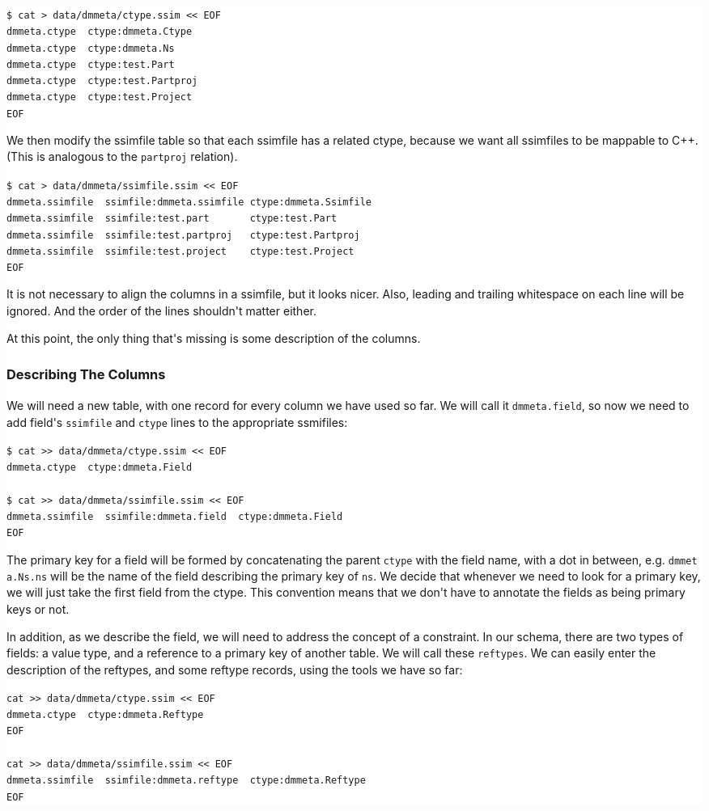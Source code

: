     $ cat > data/dmmeta/ctype.ssim << EOF
    dmmeta.ctype  ctype:dmmeta.Ctype
    dmmeta.ctype  ctype:dmmeta.Ns 
    dmmeta.ctype  ctype:test.Part
    dmmeta.ctype  ctype:test.Partproj 
    dmmeta.ctype  ctype:test.Project
    EOF

We then modify the ssimfile table so that each ssimfile has a related ctype, because we
want all ssimfiles to be mappable to C++.
(This is analogous to the `partproj` relation). 

    $ cat > data/dmmeta/ssimfile.ssim << EOF
    dmmeta.ssimfile  ssimfile:dmmeta.ssimfile ctype:dmmeta.Ssimfile
    dmmeta.ssimfile  ssimfile:test.part       ctype:test.Part
    dmmeta.ssimfile  ssimfile:test.partproj   ctype:test.Partproj
    dmmeta.ssimfile  ssimfile:test.project    ctype:test.Project
    EOF

It is not necessary to align the columns in a ssimfile, but it looks nicer.
Also, leading and trailing whitespace on each line will be ignored. And the order of the lines 
shouldn't matter either. 

At this point, the only thing that's missing is some description of the columns.

### Describing The Columns

We will need a new table, with one record for every column we have used so far.
We will call it `dmmeta.field`, so now we need to add field's `ssimfile` and `ctype` lines to 
the appropriate ssmifiles:

    $ cat >> data/dmmeta/ctype.ssim << EOF
    dmmeta.ctype  ctype:dmmeta.Field
    
    $ cat >> data/dmmeta/ssimfile.ssim << EOF
    dmmeta.ssimfile  ssimfile:dmmeta.field  ctype:dmmeta.Field
    EOF

The primary key for a field will be formed by concatenating the parent `ctype` with the 
field name, with a dot in between, e.g. `dmmeta.Ns.ns` will be the name of the field
describing the primary key of `ns`. We decide that whenever we need to look for a primary
key, we will just take the first field from the ctype. This convention means that
we don't have to annotate the fields as being primary keys or not.

In addition, as we describe the field, we will need to address the concept of a constraint.
In our schema, there are two types of fields: a value type, and a reference to a primary key
of another table. We will call these `reftypes`. We can easily enter the description of the 
reftypes, and some reftype records, using the tools we have so far:

    cat >> data/dmmeta/ctype.ssim << EOF
    dmmeta.ctype  ctype:dmmeta.Reftype
    EOF
    
    cat >> data/dmmeta/ssimfile.ssim << EOF
    dmmeta.ssimfile  ssimfile:dmmeta.reftype  ctype:dmmeta.Reftype
    EOF
    